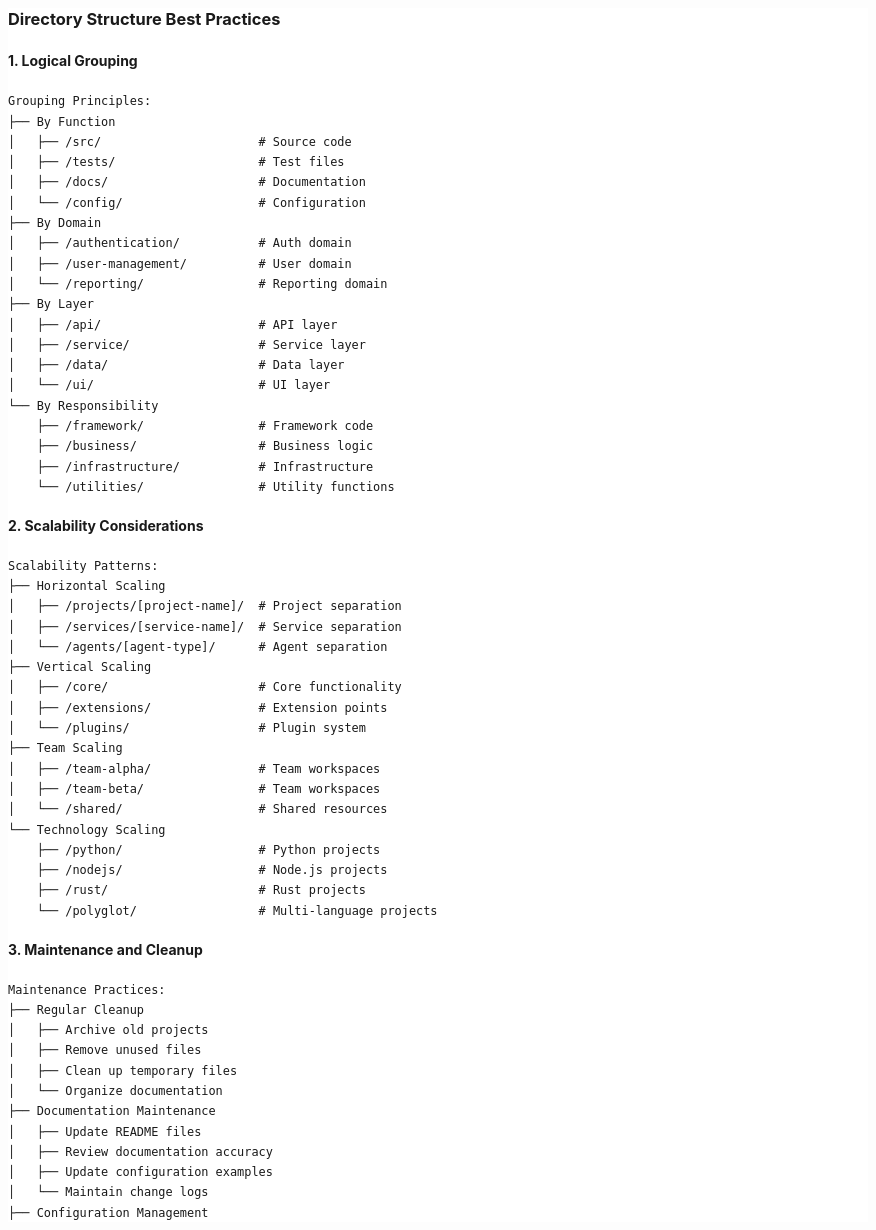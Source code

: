 ### Directory Structure Best Practices

#### 1. Logical Grouping

```
Grouping Principles:
├── By Function
│   ├── /src/                      # Source code
│   ├── /tests/                    # Test files
│   ├── /docs/                     # Documentation
│   └── /config/                   # Configuration
├── By Domain
│   ├── /authentication/           # Auth domain
│   ├── /user-management/          # User domain
│   └── /reporting/                # Reporting domain
├── By Layer
│   ├── /api/                      # API layer
│   ├── /service/                  # Service layer
│   ├── /data/                     # Data layer
│   └── /ui/                       # UI layer
└── By Responsibility
    ├── /framework/                # Framework code
    ├── /business/                 # Business logic
    ├── /infrastructure/           # Infrastructure
    └── /utilities/                # Utility functions
```

#### 2. Scalability Considerations

```
Scalability Patterns:
├── Horizontal Scaling
│   ├── /projects/[project-name]/  # Project separation
│   ├── /services/[service-name]/  # Service separation
│   └── /agents/[agent-type]/      # Agent separation
├── Vertical Scaling
│   ├── /core/                     # Core functionality
│   ├── /extensions/               # Extension points
│   └── /plugins/                  # Plugin system
├── Team Scaling
│   ├── /team-alpha/               # Team workspaces
│   ├── /team-beta/                # Team workspaces
│   └── /shared/                   # Shared resources
└── Technology Scaling
    ├── /python/                   # Python projects
    ├── /nodejs/                   # Node.js projects
    ├── /rust/                     # Rust projects
    └── /polyglot/                 # Multi-language projects
```

#### 3. Maintenance and Cleanup

```
Maintenance Practices:
├── Regular Cleanup
│   ├── Archive old projects
│   ├── Remove unused files
│   ├── Clean up temporary files
│   └── Organize documentation
├── Documentation Maintenance
│   ├── Update README files
│   ├── Review documentation accuracy
│   ├── Update configuration examples
│   └── Maintain change logs
├── Configuration Management
```
